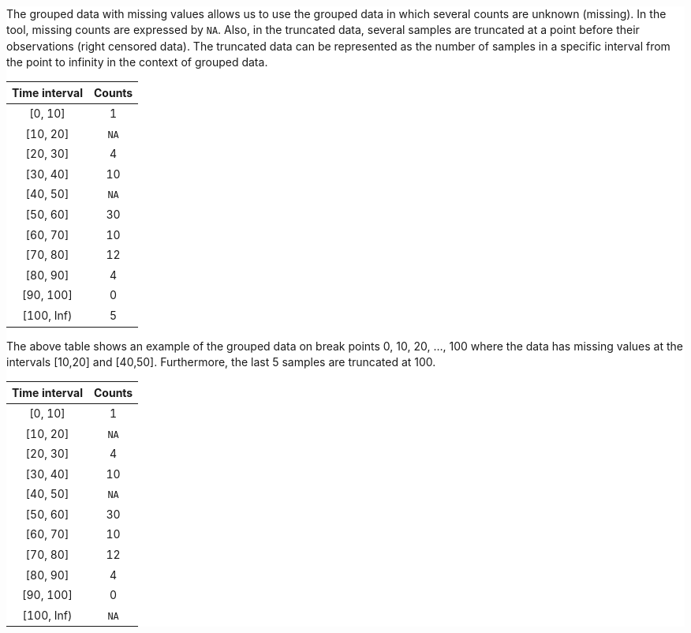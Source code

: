 The grouped data with missing values allows us to use the grouped data
in which several counts are unknown (missing). In the tool, missing
counts are expressed by `NA`. Also, in the truncated data, several
samples are truncated at a point before their observations (right
censored data). The truncated data can be represented as the number of
samples in a specific interval from the point to infinity in the context
of grouped data.

| Time interval | Counts |
|:-------------:|:------:|
|   \[0, 10\]   |   1    |
|  \[10, 20\]   |  `NA`  |
|  \[20, 30\]   |   4    |
|  \[30, 40\]   |   10   |
|  \[40, 50\]   |  `NA`  |
|  \[50, 60\]   |   30   |
|  \[60, 70\]   |   10   |
|  \[70, 80\]   |   12   |
|  \[80, 90\]   |   4    |
|  \[90, 100\]  |   0    |
|  \[100, Inf)  |   5    |

The above table shows an example of the grouped data on break points 0,
10, 20, …, 100 where the data has missing values at the intervals
\[10,20\] and \[40,50\]. Furthermore, the last 5 samples are truncated
at 100.

| Time interval | Counts |
|:-------------:|:------:|
|   \[0, 10\]   |   1    |
|  \[10, 20\]   |  `NA`  |
|  \[20, 30\]   |   4    |
|  \[30, 40\]   |   10   |
|  \[40, 50\]   |  `NA`  |
|  \[50, 60\]   |   30   |
|  \[60, 70\]   |   10   |
|  \[70, 80\]   |   12   |
|  \[80, 90\]   |   4    |
|  \[90, 100\]  |   0    |
|  \[100, Inf)  |  `NA`  |
